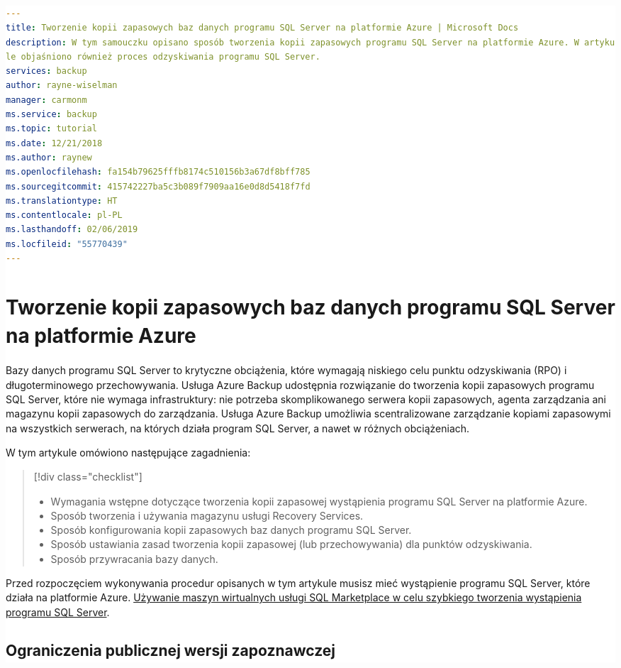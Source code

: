 ```yaml
---
title: Tworzenie kopii zapasowych baz danych programu SQL Server na platformie Azure | Microsoft Docs
description: W tym samouczku opisano sposób tworzenia kopii zapasowych programu SQL Server na platformie Azure. W artykule objaśniono również proces odzyskiwania programu SQL Server.
services: backup
author: rayne-wiselman
manager: carmonm
ms.service: backup
ms.topic: tutorial
ms.date: 12/21/2018
ms.author: raynew
ms.openlocfilehash: fa154b79625fffb8174c510156b3a67df8bff785
ms.sourcegitcommit: 415742227ba5c3b089f7909aa16e0d8d5418f7fd
ms.translationtype: HT
ms.contentlocale: pl-PL
ms.lasthandoff: 02/06/2019
ms.locfileid: "55770439"
---
```

# <a name="back-up-sql-server-databases-to-azure"></a>Tworzenie kopii zapasowych baz danych programu SQL Server na platformie Azure

Bazy danych programu SQL Server to krytyczne obciążenia, które wymagają niskiego celu punktu odzyskiwania (RPO) i długoterminowego przechowywania. Usługa Azure Backup udostępnia rozwiązanie do tworzenia kopii zapasowych programu SQL Server, które nie wymaga infrastruktury: nie potrzeba skomplikowanego serwera kopii zapasowych, agenta zarządzania ani magazynu kopii zapasowych do zarządzania. Usługa Azure Backup umożliwia scentralizowane zarządzanie kopiami zapasowymi na wszystkich serwerach, na których działa program SQL Server, a nawet w różnych obciążeniach.

W tym artykule omówiono następujące zagadnienia:

> [!div class="checklist"]
> * Wymagania wstępne dotyczące tworzenia kopii zapasowej wystąpienia programu SQL Server na platformie Azure.
> * Sposób tworzenia i używania magazynu usługi Recovery Services.
> * Sposób konfigurowania kopii zapasowych baz danych programu SQL Server.
> * Sposób ustawiania zasad tworzenia kopii zapasowej (lub przechowywania) dla punktów odzyskiwania.
> * Sposób przywracania bazy danych.

Przed rozpoczęciem wykonywania procedur opisanych w tym artykule musisz mieć wystąpienie programu SQL Server, które działa na platformie Azure. [Używanie maszyn wirtualnych usługi SQL Marketplace w celu szybkiego tworzenia wystąpienia programu SQL Server](../sql-database/sql-database-get-started-portal.md).

## <a name="public-preview-limitations"></a>Ograniczenia publicznej wersji zapoznawczej
